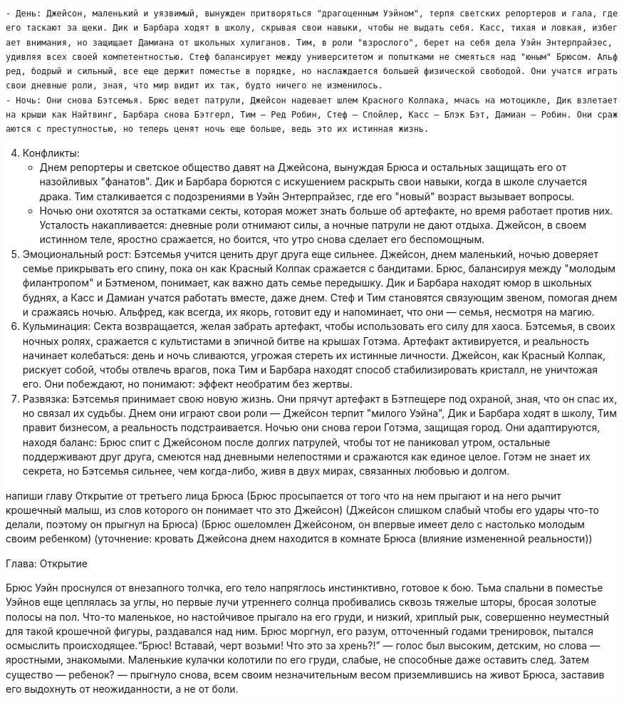     - День: Джейсон, маленький и уязвимый, вынужден притворяться "драгоценным Уэйном", терпя светских репортеров и гала, где его таскают за щеки. Дик и Барбара ходят в школу, скрывая свои навыки, чтобы не выдать себя. Касс, тихая и ловкая, избегает внимания, но защищает Дамиана от школьных хулиганов. Тим, в роли "взрослого", берет на себя дела Уэйн Энтерпрайзес, удивляя всех своей компетентностью. Стеф балансирует между университетом и попытками не смеяться над "юным" Брюсом. Альфред, бодрый и сильный, все еще держит поместье в порядке, но наслаждается большей физической свободой. Они учатся играть свои дневные роли, зная, что мир видит их так, будто ничего не изменилось.
    - Ночь: Они снова Бэтсемья. Брюс ведет патрули, Джейсон надевает шлем Красного Колпака, мчась на мотоцикле, Дик взлетает на крыши как Найтвинг, Барбара снова Бэтгерл, Тим — Ред Робин, Стеф — Спойлер, Касс — Блэк Бэт, Дамиан — Робин. Они сражаются с преступностью, но теперь ценят ночь еще больше, ведь это их истинная жизнь.
4. Конфликты:
    - Днем репортеры и светское общество давят на Джейсона, вынуждая Брюса и остальных защищать его от назойливых "фанатов". Дик и Барбара борются с искушением раскрыть свои навыки, когда в школе случается драка. Тим сталкивается с подозрениями в Уэйн Энтерпрайзес, где его "новый" возраст вызывает вопросы.
    - Ночью они охотятся за остатками секты, которая может знать больше об артефакте, но время работает против них. Усталость накапливается: дневные роли отнимают силы, а ночные патрули не дают отдыха. Джейсон, в своем истинном теле, яростно сражается, но боится, что утро снова сделает его беспомощным.
5. Эмоциональный рост: Бэтсемья учится ценить друг друга еще сильнее. Джейсон, днем маленький, ночью доверяет семье прикрывать его спину, пока он как Красный Колпак сражается с бандитами. Брюс, балансируя между "молодым филантропом" и Бэтменом, понимает, как важно дать семье передышку. Дик и Барбара находят юмор в школьных буднях, а Касс и Дамиан учатся работать вместе, даже днем. Стеф и Тим становятся связующим звеном, помогая днем и сражаясь ночью. Альфред, как всегда, их якорь, готовит еду и напоминает, что они — семья, несмотря на магию.
6. Кульминация: Секта возвращается, желая забрать артефакт, чтобы использовать его силу для хаоса. Бэтсемья, в своих ночных ролях, сражается с культистами в эпичной битве на крышах Готэма. Артефакт активируется, и реальность начинает колебаться: день и ночь сливаются, угрожая стереть их истинные личности. Джейсон, как Красный Колпак, рискует собой, чтобы отвлечь врагов, пока Тим и Барбара находят способ стабилизировать кристалл, не уничтожая его. Они побеждают, но понимают: эффект необратим без жертвы.
7. Развязка: Бэтсемья принимает свою новую жизнь. Они прячут артефакт в Бэтпещере под охраной, зная, что он спас их, но связал их судьбы. Днем они играют свои роли — Джейсон терпит "милого Уэйна", Дик и Барбара ходят в школу, Тим правит бизнесом, а реальность подстраивается. Ночью они снова герои Готэма, защищая город. Они адаптируются, находя баланс: Брюс спит с Джейсоном после долгих патрулей, чтобы тот не паниковал утром, остальные поддерживают друг друга, смеются над дневными нелепостями и сражаются как единое целое. Готэм не знает их секрета, но Бэтсемья сильнее, чем когда-либо, живя в двух мирах, связанных любовью и долгом.

напиши главу Открытие от третьего лица Брюса (Брюс просыпается от того что на нем прыгают и на него рычит крошечный малыш, из слов которого он понимает что это Джейсон) (Джейсон слишком слабый чтобы его удары что-то делали, поэтому он прыгнул на Брюса) (Брюс ошеломлен Джейсоном, он впервые имеет дело с настолько молодым своим ребенком) (уточнение: кровать Джейсона днем находится в комнате Брюса (влияние измененной реальности))

Глава: Открытие

Брюс Уэйн проснулся от внезапного толчка, его тело напряглось инстинктивно, готовое к бою. Тьма спальни в поместье Уэйнов еще цеплялась за углы, но первые лучи утреннего солнца пробивались сквозь тяжелые шторы, бросая золотые полосы на пол. Что-то маленькое, но настойчивое прыгало на его груди, и низкий, хриплый рык, совершенно неуместный для такой крошечной фигуры, раздавался над ним. Брюс моргнул, его разум, отточенный годами тренировок, пытался осмыслить происходящее.“Брюс! Вставай, черт возьми! Что это за хрень?!” — голос был высоким, детским, но слова — яростными, знакомыми. Маленькие кулачки колотили по его груди, слабые, не способные даже оставить след. Затем существо — ребенок? — прыгнуло снова, всем своим незначительным весом приземлившись на живот Брюса, заставив его выдохнуть от неожиданности, а не от боли.
